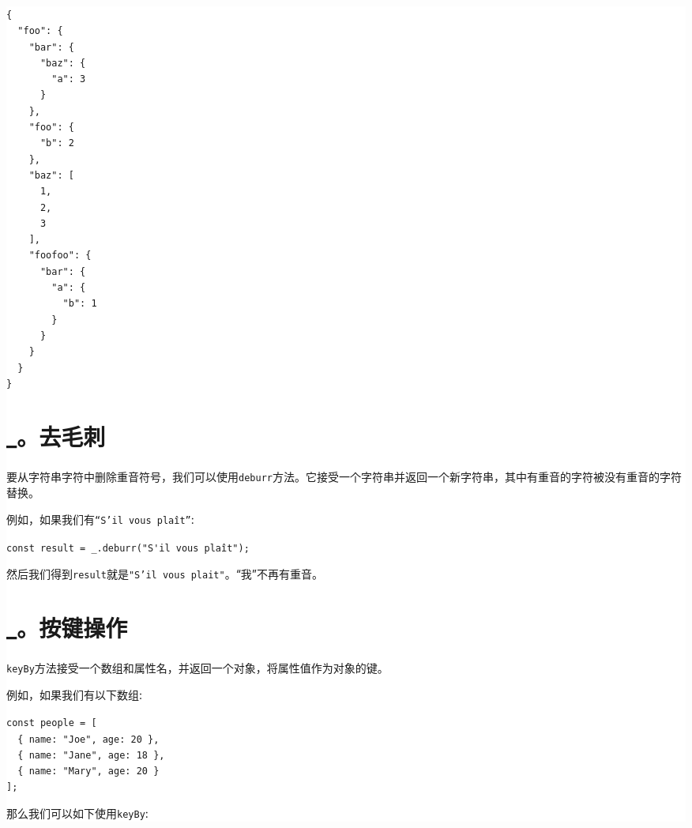 ```
{
  "foo": {
    "bar": {
      "baz": {
        "a": 3
      }
    },
    "foo": {
      "b": 2
    },
    "baz": [
      1,
      2,
      3
    ],
    "foofoo": {
      "bar": {
        "a": {
          "b": 1
        }
      }
    }
  }
}
```

# **_。去毛刺**

要从字符串字符中删除重音符号，我们可以使用`deburr`方法。它接受一个字符串并返回一个新字符串，其中有重音的字符被没有重音的字符替换。

例如，如果我们有`“S’il vous plaît”`:

```
const result = _.deburr("S'il vous plaît");
```

然后我们得到`result`就是`"S’il vous plait"`。“我”不再有重音。

# **_。按键操作**

`keyBy`方法接受一个数组和属性名，并返回一个对象，将属性值作为对象的键。

例如，如果我们有以下数组:

```
const people = [
  { name: "Joe", age: 20 },
  { name: "Jane", age: 18 },
  { name: "Mary", age: 20 }
];
```

那么我们可以如下使用`keyBy`:
